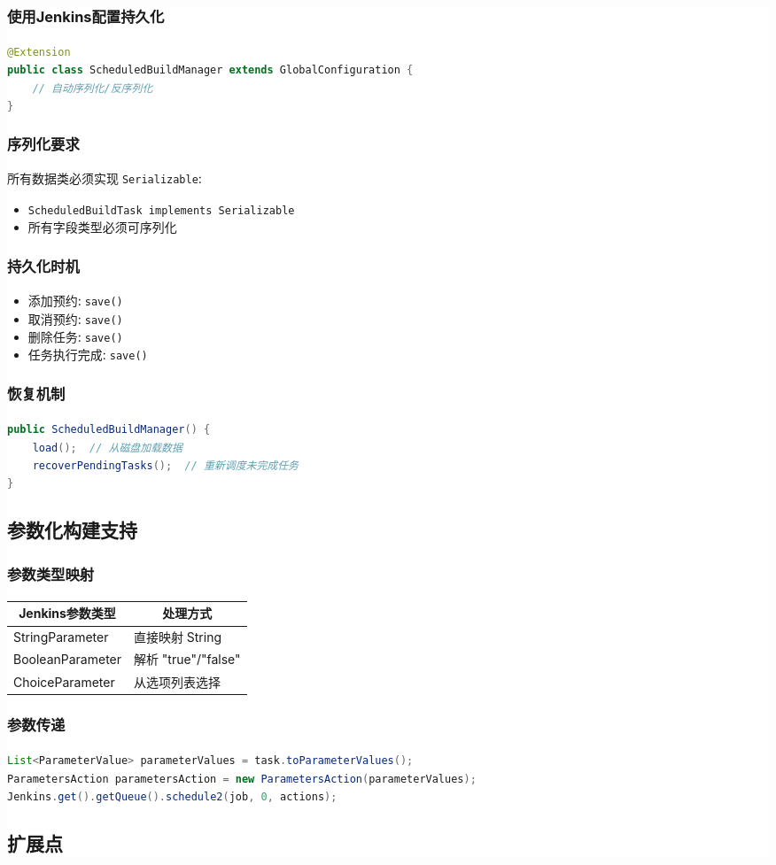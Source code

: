 ### 使用Jenkins配置持久化

```java
@Extension
public class ScheduledBuildManager extends GlobalConfiguration {
    // 自动序列化/反序列化
}
```

### 序列化要求

所有数据类必须实现 `Serializable`:
- `ScheduledBuildTask implements Serializable`
- 所有字段类型必须可序列化

### 持久化时机

- 添加预约: `save()`
- 取消预约: `save()`
- 删除任务: `save()`
- 任务执行完成: `save()`

### 恢复机制

```java
public ScheduledBuildManager() {
    load();  // 从磁盘加载数据
    recoverPendingTasks();  // 重新调度未完成任务
}
```

## 参数化构建支持

### 参数类型映射

| Jenkins参数类型 | 处理方式 |
|----------------|---------|
| StringParameter | 直接映射 String |
| BooleanParameter | 解析 "true"/"false" |
| ChoiceParameter | 从选项列表选择 |

### 参数传递

```java
List<ParameterValue> parameterValues = task.toParameterValues();
ParametersAction parametersAction = new ParametersAction(parameterValues);
Jenkins.get().getQueue().schedule2(job, 0, actions);
```

## 扩展点
